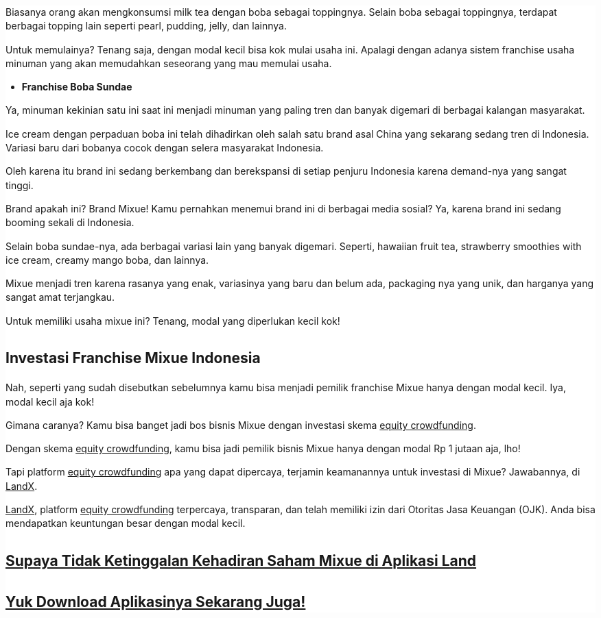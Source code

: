 Biasanya orang akan mengkonsumsi milk tea dengan boba sebagai toppingnya. Selain boba sebagai toppingnya, terdapat berbagai topping lain seperti pearl, pudding, jelly, dan lainnya.

Untuk memulainya? Tenang saja, dengan modal kecil bisa kok mulai usaha ini. Apalagi dengan adanya sistem franchise usaha minuman yang akan memudahkan seseorang yang mau memulai usaha.

* **Franchise Boba Sundae**

Ya, minuman kekinian satu ini saat ini menjadi minuman yang paling tren dan banyak digemari di berbagai kalangan masyarakat.

Ice cream dengan perpaduan boba ini telah dihadirkan oleh salah satu brand asal China yang sekarang sedang tren di Indonesia. Variasi baru dari bobanya cocok dengan selera masyarakat Indonesia. 

Oleh karena itu brand ini sedang berkembang dan berekspansi di setiap penjuru Indonesia karena demand-nya yang sangat tinggi.

Brand apakah ini? Brand Mixue! Kamu pernahkan menemui brand ini di berbagai media sosial? Ya, karena brand ini sedang booming sekali di Indonesia.

Selain boba sundae-nya, ada berbagai variasi lain yang banyak digemari. Seperti, hawaiian fruit tea, strawberry smoothies with ice cream, creamy mango boba, dan lainnya.

Mixue menjadi tren karena rasanya yang enak, variasinya yang baru dan belum ada, packaging nya yang unik, dan harganya yang sangat amat terjangkau.

Untuk memiliki usaha mixue ini? Tenang, modal yang diperlukan kecil kok!

## Investasi Franchise Mixue Indonesia

Nah, seperti yang sudah disebutkan sebelumnya kamu bisa menjadi pemilik franchise Mixue hanya dengan modal kecil. Iya, modal kecil aja kok!

Gimana caranya? Kamu bisa banget jadi bos bisnis Mixue dengan investasi skema [equity crowdfunding](https://landx.id/project/?utm_source=Blog&utm_medium=organic+keyword&utm_campaign=blog&utm_id=Blog).

Dengan skema [equity crowdfunding](https://landx.id/project/?utm_source=Blog&utm_medium=organic+keyword&utm_campaign=blog&utm_id=Blog), kamu bisa jadi pemilik bisnis Mixue hanya dengan modal Rp 1 jutaan aja, lho!

Tapi platform [equity crowdfunding](https://landx.id/project/?utm_source=Blog&utm_medium=organic+keyword&utm_campaign=blog&utm_id=Blog) apa yang dapat dipercaya, terjamin keamanannya untuk investasi di Mixue? Jawabannya, di [LandX](https://landx.id/project/?utm_source=Blog&utm_medium=organic+keyword&utm_campaign=blog&utm_id=Blog).

[LandX](https://landx.id/project/?utm_source=Blog&utm_medium=organic+keyword&utm_campaign=blog&utm_id=Blog), platform [equity crowdfunding](https://landx.id/project/?utm_source=Blog&utm_medium=organic+keyword&utm_campaign=blog&utm_id=Blog) terpercaya, transparan, dan telah memiliki izin dari Otoritas Jasa Keuangan (OJK). Anda bisa mendapatkan keuntungan besar dengan modal kecil.

## [Supaya Tidak Ketinggalan Kehadiran Saham Mixue di Aplikasi Land](https://landx.id/project/?utm_source=Blog&utm_medium=organic+keyword&utm_campaign=blog&utm_id=Blog)

## [ Yuk Download Aplikasinya Sekarang Juga!](https://landx.id/project/?utm_source=Blog&utm_medium=organic+keyword&utm_campaign=blog&utm_id=Blog)

